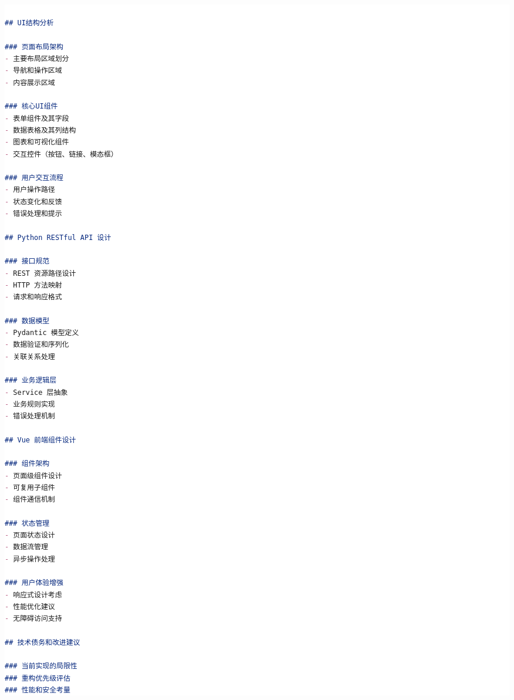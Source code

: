 ```markdown

## UI结构分析

### 页面布局架构
- 主要布局区域划分
- 导航和操作区域
- 内容展示区域

### 核心UI组件
- 表单组件及其字段
- 数据表格及其列结构
- 图表和可视化组件
- 交互控件（按钮、链接、模态框）

### 用户交互流程
- 用户操作路径
- 状态变化和反馈
- 错误处理和提示

## Python RESTful API 设计

### 接口规范
- REST 资源路径设计
- HTTP 方法映射
- 请求和响应格式

### 数据模型
- Pydantic 模型定义
- 数据验证和序列化
- 关联关系处理

### 业务逻辑层
- Service 层抽象
- 业务规则实现
- 错误处理机制

## Vue 前端组件设计

### 组件架构
- 页面级组件设计
- 可复用子组件
- 组件通信机制

### 状态管理
- 页面状态设计
- 数据流管理
- 异步操作处理

### 用户体验增强
- 响应式设计考虑
- 性能优化建议
- 无障碍访问支持

## 技术债务和改进建议

### 当前实现的局限性
### 重构优先级评估
### 性能和安全考量
```
